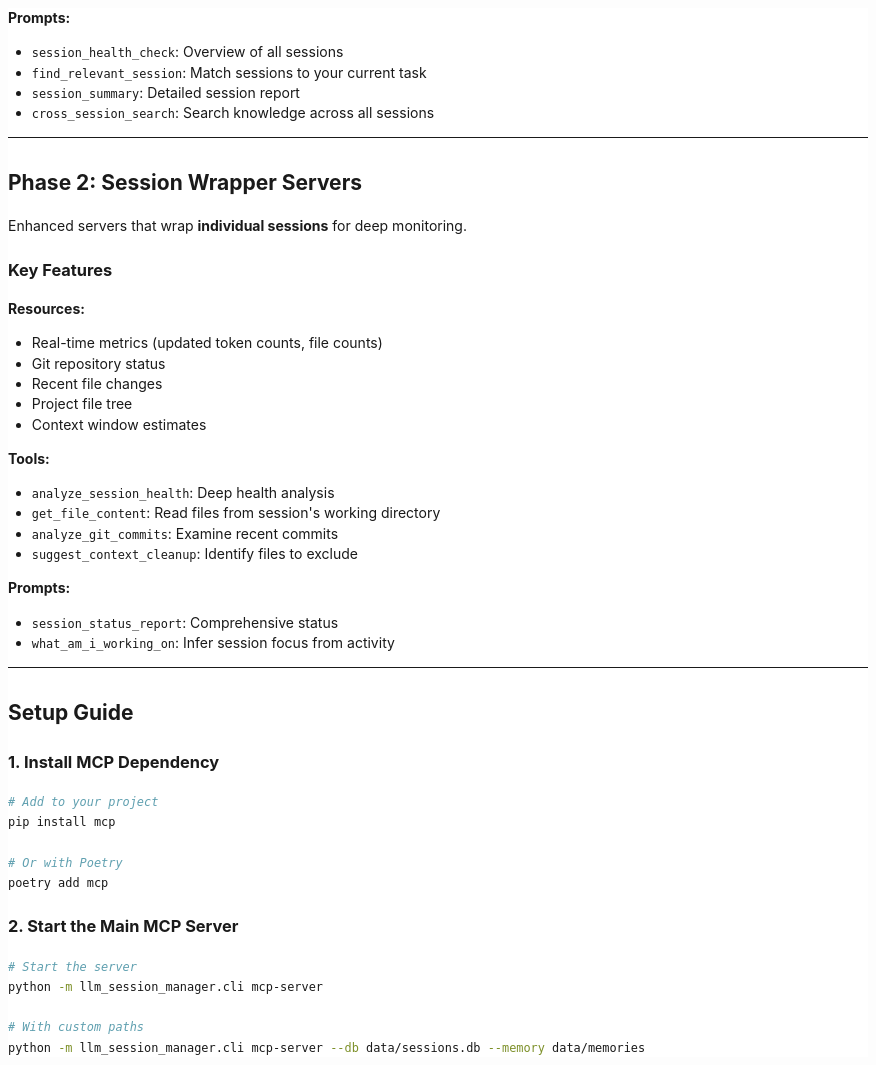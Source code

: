 **Prompts:**
- `session_health_check`: Overview of all sessions
- `find_relevant_session`: Match sessions to your current task
- `session_summary`: Detailed session report
- `cross_session_search`: Search knowledge across all sessions

---

## Phase 2: Session Wrapper Servers

Enhanced servers that wrap **individual sessions** for deep monitoring.

### Key Features

**Resources:**
- Real-time metrics (updated token counts, file counts)
- Git repository status
- Recent file changes
- Project file tree
- Context window estimates

**Tools:**
- `analyze_session_health`: Deep health analysis
- `get_file_content`: Read files from session's working directory
- `analyze_git_commits`: Examine recent commits
- `suggest_context_cleanup`: Identify files to exclude

**Prompts:**
- `session_status_report`: Comprehensive status
- `what_am_i_working_on`: Infer session focus from activity

---

## Setup Guide

### 1. Install MCP Dependency

```bash
# Add to your project
pip install mcp

# Or with Poetry
poetry add mcp
```

### 2. Start the Main MCP Server

```bash
# Start the server
python -m llm_session_manager.cli mcp-server

# With custom paths
python -m llm_session_manager.cli mcp-server --db data/sessions.db --memory data/memories
```
